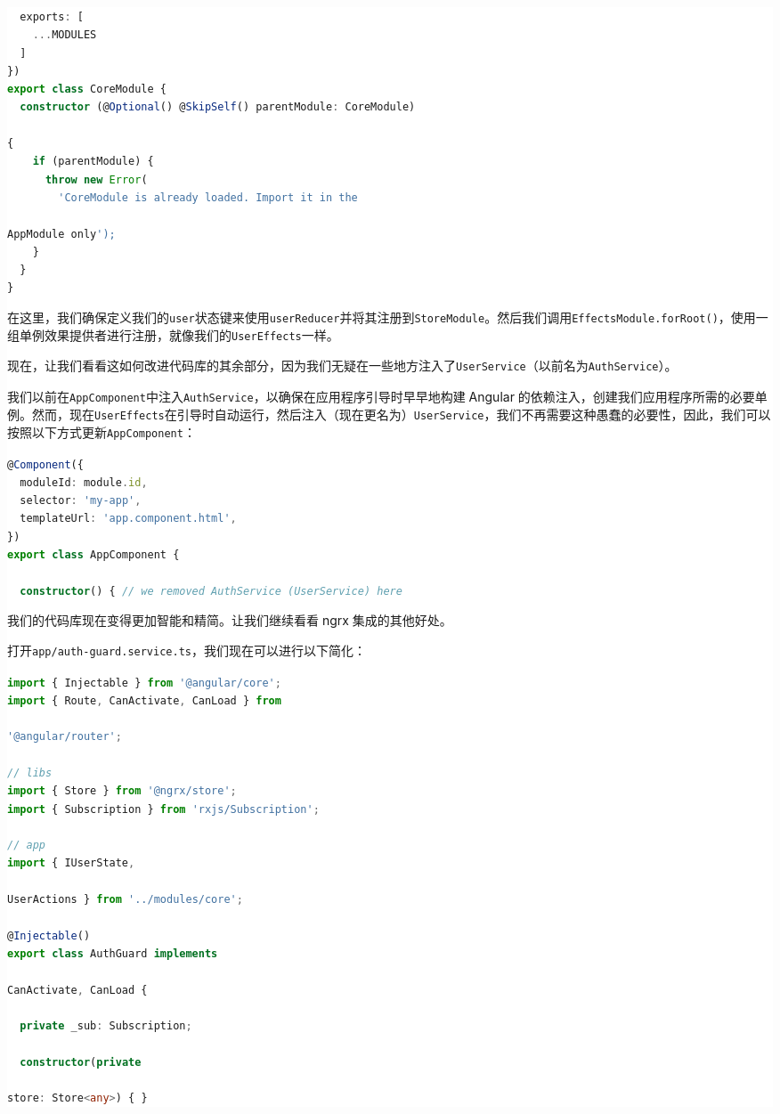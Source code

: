 ```ts
  exports: [
    ...MODULES
  ]
})
export class CoreModule {
  constructor (@Optional() @SkipSelf() parentModule: CoreModule) 

{
    if (parentModule) {
      throw new Error(
        'CoreModule is already loaded. Import it in the 

AppModule only');
    }
  }
}
```

在这里，我们确保定义我们的`user`状态键来使用`userReducer`并将其注册到`StoreModule`。然后我们调用`EffectsModule.forRoot()`，使用一组单例效果提供者进行注册，就像我们的`UserEffects`一样。

现在，让我们看看这如何改进代码库的其余部分，因为我们无疑在一些地方注入了`UserService`（以前名为`AuthService`）。

我们以前在`AppComponent`中注入`AuthService`，以确保在应用程序引导时早早地构建 Angular 的依赖注入，创建我们应用程序所需的必要单例。然而，现在`UserEffects`在引导时自动运行，然后注入（现在更名为）`UserService`，我们不再需要这种愚蠢的必要性，因此，我们可以按照以下方式更新`AppComponent`：

```ts
@Component({
  moduleId: module.id,
  selector: 'my-app',
  templateUrl: 'app.component.html',
})
export class AppComponent {

  constructor() { // we removed AuthService (UserService) here  
```

我们的代码库现在变得更加智能和精简。让我们继续看看 ngrx 集成的其他好处。

打开`app/auth-guard.service.ts`，我们现在可以进行以下简化：

```ts
import { Injectable } from '@angular/core';
import { Route, CanActivate, CanLoad } from 

'@angular/router';

// libs
import { Store } from '@ngrx/store';
import { Subscription } from 'rxjs/Subscription';

// app
import { IUserState, 

UserActions } from '../modules/core';

@Injectable()
export class AuthGuard implements 

CanActivate, CanLoad {

  private _sub: Subscription;

  constructor(private 

store: Store<any>) { }

```